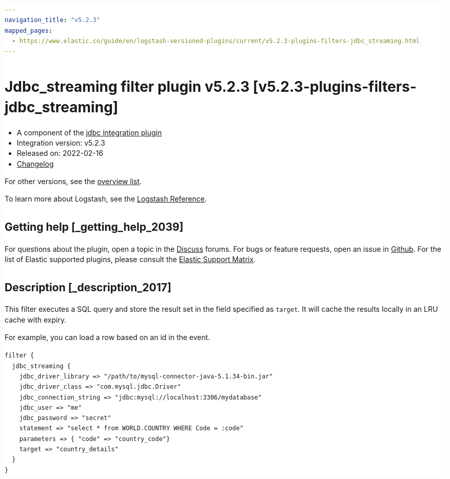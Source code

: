 ```yaml
---
navigation_title: "v5.2.3"
mapped_pages:
  - https://www.elastic.co/guide/en/logstash-versioned-plugins/current/v5.2.3-plugins-filters-jdbc_streaming.html
---
```


# Jdbc_streaming filter plugin v5.2.3 [v5.2.3-plugins-filters-jdbc_streaming]

* A component of the [jdbc integration plugin](integration-jdbc-index.md)
* Integration version: v5.2.3
* Released on: 2022-02-16
* [Changelog](https://github.com/logstash-plugins/logstash-integration-jdbc/blob/v5.2.3/CHANGELOG.md)

For other versions, see the [overview list](filter-jdbc_streaming-index.md).

To learn more about Logstash, see the [Logstash Reference](https://www.elastic.co/guide/en/logstash/current/index.html).

## Getting help [_getting_help_2039]

For questions about the plugin, open a topic in the [Discuss](http://discuss.elastic.co) forums. For bugs or feature requests, open an issue in [Github](https://github.com/logstash-plugins/logstash-integration-jdbc). For the list of Elastic supported plugins, please consult the [Elastic Support Matrix](https://www.elastic.co/support/matrix#matrix_logstash_plugins).

## Description [_description_2017]

This filter executes a SQL query and store the result set in the field specified as `target`. It will cache the results locally in an LRU cache with expiry.

For example, you can load a row based on an id in the event.

```
filter {
  jdbc_streaming {
    jdbc_driver_library => "/path/to/mysql-connector-java-5.1.34-bin.jar"
    jdbc_driver_class => "com.mysql.jdbc.Driver"
    jdbc_connection_string => "jdbc:mysql://localhost:3306/mydatabase"
    jdbc_user => "me"
    jdbc_password => "secret"
    statement => "select * from WORLD.COUNTRY WHERE Code = :code"
    parameters => { "code" => "country_code"}
    target => "country_details"
  }
}
```
